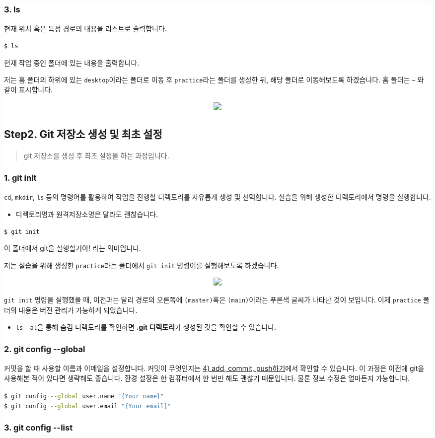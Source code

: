 ### 3. **ls**
현재 위치 혹은 특정 경로의 내용을 리스트로 출력합니다.
```bash
$ ls
```
현재 작업 중인 폴더에 있는 내용을 출력합니다.

저는 홈 폴더의 하위에 있는 `desktop`이라는 폴더로 이동 후 `practice`라는 폴더를 생성한 뒤, 해당 폴더로 이동해보도록 하겠습니다. 홈 폴더는 `~` 와 같이 표시합니다.

<center>
<img src = "https://github.com/JNU-econovation/Let-s-git-it-started/assets/114472483/76451902-6e2a-4919-a13e-686d376324b9" width = "700">
</center>



## Step2. Git 저장소 생성 및 최초 설정
> git 저장소를 생성 후 최초 설정을 하는 과정입니다.
> 

### 1. **git init**
    
`cd`, `mkdir`, `ls` 등의 명령어를 활용하여 작업을 진행할 디렉토리를 자유롭게 생성 및 선택합니다. 실습을 위해 생성한 디렉토리에서 명령을 실행합니다. 


- 디렉토리명과 원격저장소명은 달라도 괜찮습니다.

```bash
$ git init
```

이 폴더에서 git을 실행할거야! 라는 의미입니다.

저는 실습을 위해 생성한 `practice`라는 폴더에서 `git init` 명령어를 실행해보도록 하겠습니다.

<center>
<img src = "https://github.com/JNU-econovation/Let-s-git-it-started/assets/114472483/20cf6057-9e0f-4c5c-87cd-8bf42901bb19" width = "700">
</center>

`git init` 명령을 실행했을 때, 이전과는 달리 경로의 오른쪽에 `(master)`혹은 `(main)`이라는 푸른색 글씨가 나타난 것이 보입니다. 이제 `practice` 폴더의 내용은 버전 관리가 가능하게 되었습니다.

- `ls -al`을 통해 숨김 디렉토리를 확인하면 **.git 디렉토리**가 생성된 것을 확인할 수 있습니다.

### 2. **git config --global**

커밋을 할 때 사용할 이름과 이메일을 설정합니다. 커밋이 무엇인지는 [4) add, commit, push하기](#4--add-commit-push)에서 확인할 수 있습니다. 이 과정은 이전에 git을 사용해본 적이 있다면 생략해도 좋습니다. 환경 설정은 한 컴퓨터에서 한 번만 해도 괜찮기 때문입니다. 물론 정보 수정은 얼마든지 가능합니다.

```bash
$ git config --global user.name "{Your name}"
$ git config --global user.email "{Your email}"
```

### 3. **git config --list**
